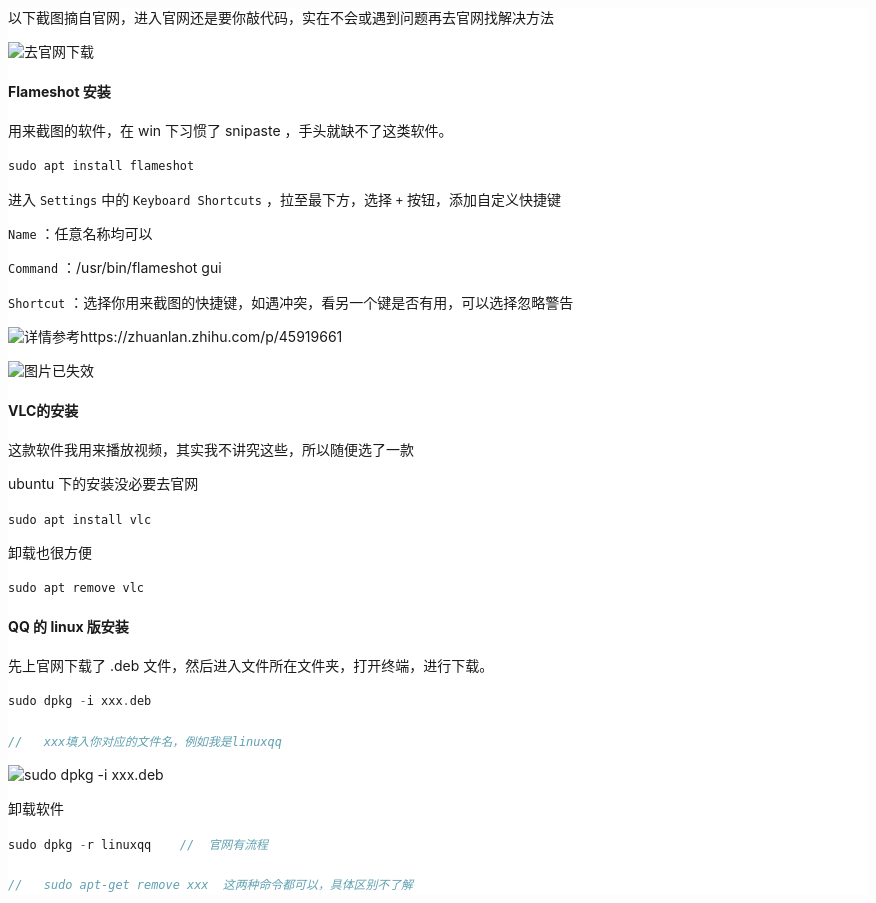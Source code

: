 以下截图摘自官网，进入官网还是要你敲代码，实在不会或遇到问题再去官网找解决方法

![去官网下载](https://github.com/xj731231/xj731231.github.io/raw/master/img/2020-06-08-Blog\typora的安装.png)

#### Flameshot 安装

用来截图的软件，在 win 下习惯了 snipaste ，手头就缺不了这类软件。

```c
sudo apt install flameshot
```

进入 `Settings` 中的 `Keyboard Shortcuts` ，拉至最下方，选择 `+` 按钮，添加自定义快捷键

`Name` ：任意名称均可以

`Command` ：/usr/bin/flameshot gui

`Shortcut` ：选择你用来截图的快捷键，如遇冲突，看另一个键是否有用，可以选择忽略警告

![详情参考https://zhuanlan.zhihu.com/p/45919661](https://github.com/xj731231/xj731231.github.io/raw/master/img/2020-06-08-Blog\flameshot安装.png)

![图片已失效](https://github.com/xj731231/xj731231.github.io/raw/master/img/2020-06-08-Blog\flameshot安装2.png)

#### VLC的安装

这款软件我用来播放视频，其实我不讲究这些，所以随便选了一款

ubuntu 下的安装没必要去官网

```c
sudo apt install vlc
```

卸载也很方便

```
sudo apt remove vlc
```

#### QQ 的 linux 版安装

先上官网下载了 .deb 文件，然后进入文件所在文件夹，打开终端，进行下载。

```c
sudo dpkg -i xxx.deb  
    
//   xxx填入你对应的文件名，例如我是linuxqq
```

![sudo dpkg -i xxx.deb](https://github.com/xj731231/xj731231.github.io/raw/master/img/2020-06-08-Blog\linuxqq安装.png)

卸载软件

```c
sudo dpkg -r linuxqq    //  官网有流程

//   sudo apt-get remove xxx  这两种命令都可以，具体区别不了解
```
